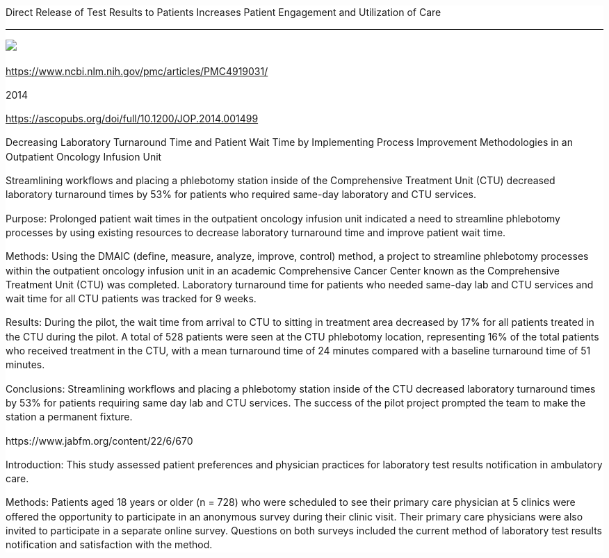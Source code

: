 

Direct Release of Test Results to Patients Increases Patient Engagement and Utilization of Care


-----
![](https://user-images.githubusercontent.com/2363295/56074046-7a732480-5dde-11e9-902d-99b0c5cf7299.png)


https://www.ncbi.nlm.nih.gov/pmc/articles/PMC4919031/


<slide class="bg-apple aligncenter">
2014    

https://ascopubs.org/doi/full/10.1200/JOP.2014.001499

Decreasing Laboratory Turnaround Time and Patient Wait Time by Implementing Process Improvement Methodologies in an Outpatient Oncology Infusion Unit



Streamlining workflows and placing a phlebotomy station inside of the Comprehensive Treatment Unit (CTU) decreased laboratory turnaround times by 53% for patients who required same-day laboratory and CTU services.

Purpose:
Prolonged patient wait times in the outpatient oncology infusion unit indicated a need to streamline phlebotomy processes by using existing resources to decrease laboratory turnaround time and improve patient wait time.

Methods:
Using the DMAIC (define, measure, analyze, improve, control) method, a project to streamline phlebotomy processes within the outpatient oncology infusion unit in an academic Comprehensive Cancer Center known as the Comprehensive Treatment Unit (CTU) was completed. Laboratory turnaround time for patients who needed same-day lab and CTU services and wait time for all CTU patients was tracked for 9 weeks.

Results:
During the pilot, the wait time from arrival to CTU to sitting in treatment area decreased by 17% for all patients treated in the CTU during the pilot. A total of 528 patients were seen at the CTU phlebotomy location, representing 16% of the total patients who received treatment in the CTU, with a mean turnaround time of 24 minutes compared with a baseline turnaround time of 51 minutes.

Conclusions:
Streamlining workflows and placing a phlebotomy station inside of the CTU decreased laboratory turnaround times by 53% for patients requiring same day lab and CTU services. The success of the pilot project prompted the team to make the station a permanent fixture.


<slide class="bg-apple aligncenter">
https://www.jabfm.org/content/22/6/670


Introduction: This study assessed patient preferences and physician practices for laboratory test results notification in ambulatory care.

Methods: Patients aged 18 years or older (n = 728) who were scheduled to see their primary care physician at 5 clinics were offered the opportunity to participate in an anonymous survey during their clinic visit. Their primary care physicians were also invited to participate in a separate online survey. Questions on both surveys included the current method of laboratory test results notification and satisfaction with the method.
